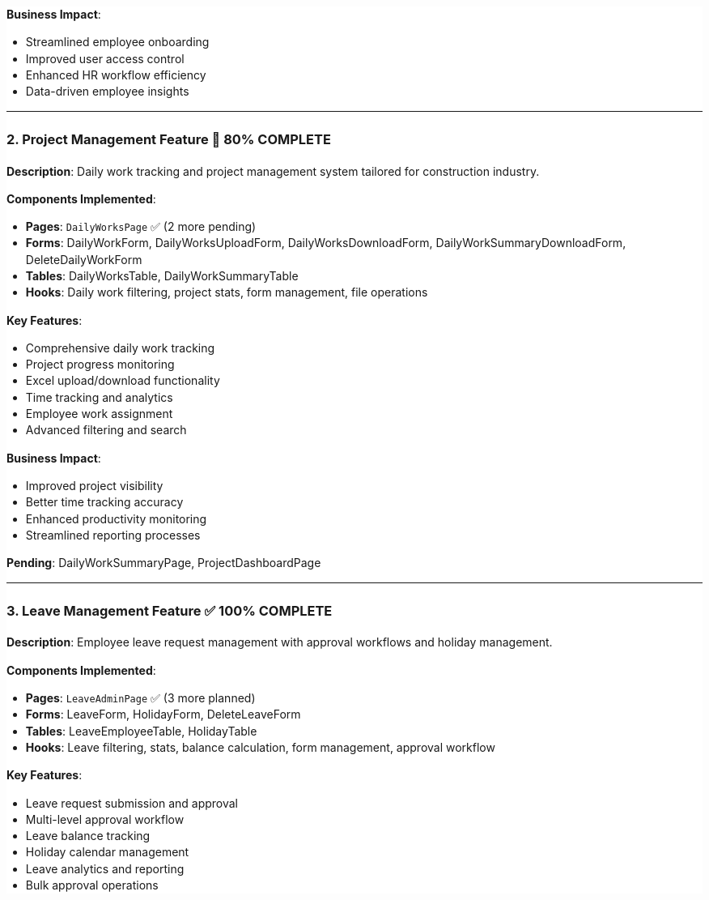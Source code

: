 **Business Impact**:
- Streamlined employee onboarding
- Improved user access control
- Enhanced HR workflow efficiency
- Data-driven employee insights

---

### **2. Project Management Feature** 🔄 **80% COMPLETE**

**Description**: Daily work tracking and project management system tailored for construction industry.

**Components Implemented**:
- **Pages**: `DailyWorksPage` ✅ (2 more pending)
- **Forms**: DailyWorkForm, DailyWorksUploadForm, DailyWorksDownloadForm, DailyWorkSummaryDownloadForm, DeleteDailyWorkForm
- **Tables**: DailyWorksTable, DailyWorkSummaryTable
- **Hooks**: Daily work filtering, project stats, form management, file operations

**Key Features**:
- Comprehensive daily work tracking
- Project progress monitoring
- Excel upload/download functionality
- Time tracking and analytics
- Employee work assignment
- Advanced filtering and search

**Business Impact**:
- Improved project visibility
- Better time tracking accuracy
- Enhanced productivity monitoring
- Streamlined reporting processes

**Pending**: DailyWorkSummaryPage, ProjectDashboardPage

---

### **3. Leave Management Feature** ✅ **100% COMPLETE**

**Description**: Employee leave request management with approval workflows and holiday management.

**Components Implemented**:
- **Pages**: `LeaveAdminPage` ✅ (3 more planned)
- **Forms**: LeaveForm, HolidayForm, DeleteLeaveForm
- **Tables**: LeaveEmployeeTable, HolidayTable
- **Hooks**: Leave filtering, stats, balance calculation, form management, approval workflow

**Key Features**:
- Leave request submission and approval
- Multi-level approval workflow
- Leave balance tracking
- Holiday calendar management
- Leave analytics and reporting
- Bulk approval operations
